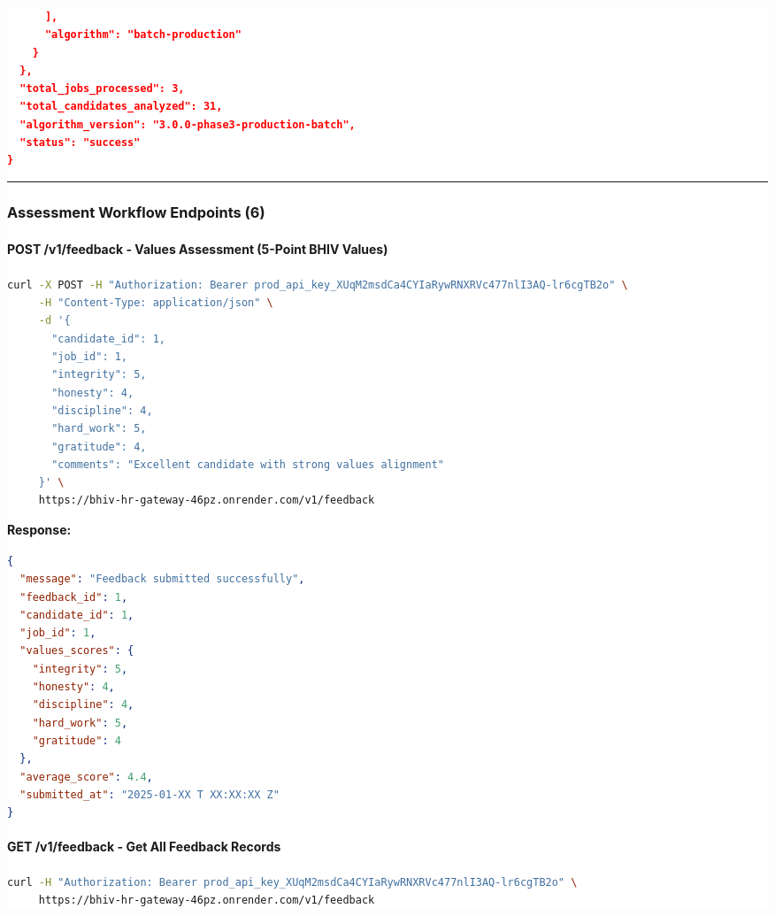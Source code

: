 ```json
      ],
      "algorithm": "batch-production"
    }
  },
  "total_jobs_processed": 3,
  "total_candidates_analyzed": 31,
  "algorithm_version": "3.0.0-phase3-production-batch",
  "status": "success"
}
```

---

### **Assessment Workflow Endpoints (6)**

#### **POST /v1/feedback** - Values Assessment (5-Point BHIV Values)
```bash
curl -X POST -H "Authorization: Bearer prod_api_key_XUqM2msdCa4CYIaRywRNXRVc477nlI3AQ-lr6cgTB2o" \
     -H "Content-Type: application/json" \
     -d '{
       "candidate_id": 1,
       "job_id": 1,
       "integrity": 5,
       "honesty": 4,
       "discipline": 4,
       "hard_work": 5,
       "gratitude": 4,
       "comments": "Excellent candidate with strong values alignment"
     }' \
     https://bhiv-hr-gateway-46pz.onrender.com/v1/feedback
```
**Response:**
```json
{
  "message": "Feedback submitted successfully",
  "feedback_id": 1,
  "candidate_id": 1,
  "job_id": 1,
  "values_scores": {
    "integrity": 5,
    "honesty": 4,
    "discipline": 4,
    "hard_work": 5,
    "gratitude": 4
  },
  "average_score": 4.4,
  "submitted_at": "2025-01-XX T XX:XX:XX Z"
}
```

#### **GET /v1/feedback** - Get All Feedback Records
```bash
curl -H "Authorization: Bearer prod_api_key_XUqM2msdCa4CYIaRywRNXRVc477nlI3AQ-lr6cgTB2o" \
     https://bhiv-hr-gateway-46pz.onrender.com/v1/feedback
```
